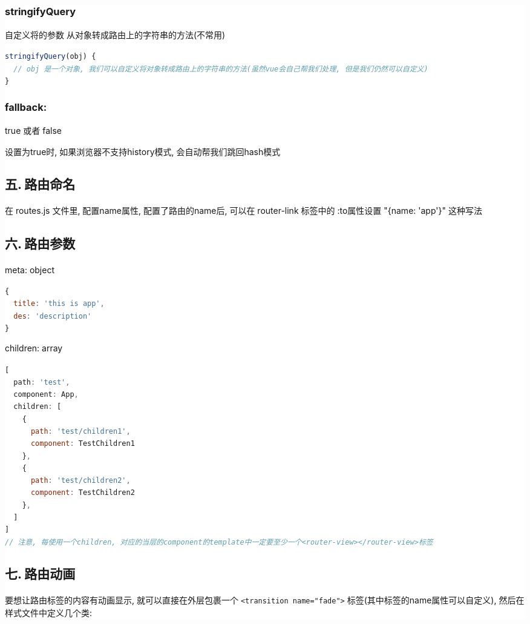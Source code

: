 ### stringifyQuery

自定义将的参数 从对象转成路由上的字符串的方法(不常用)
```js
stringifyQuery(obj) {
  // obj 是一个对象, 我们可以自定义将对象转成路由上的字符串的方法(虽然vue会自己帮我们处理, 但是我们仍然可以自定义)
}
```

### fallback:

true 或者 false

设置为true时, 如果浏览器不支持history模式, 会自动帮我们跳回hash模式

## 五. 路由命名

在 routes.js 文件里, 配置name属性, 配置了路由的name后, 可以在 router-link 标签中的 :to属性设置 "{name: 'app'}" 这种写法

## 六. 路由参数

meta: object

```js
{
  title: 'this is app',
  des: 'description'
}
```

children: array

```js
[
  path: 'test',
  component: App,
  children: [
    {
      path: 'test/children1',
      component: TestChildren1
    },
    {
      path: 'test/children2',
      component: TestChildren2
    },
  ]
]
// 注意, 每使用一个children, 对应的当层的component的template中一定要至少一个<router-view></router-view>标签
```

## 七. 路由动画

要想让路由标签的内容有动画显示, 就可以直接在外层包裹一个 `<transition name="fade">` 标签(其中标签的name属性可以自定义), 然后在样式文件中定义几个类:
